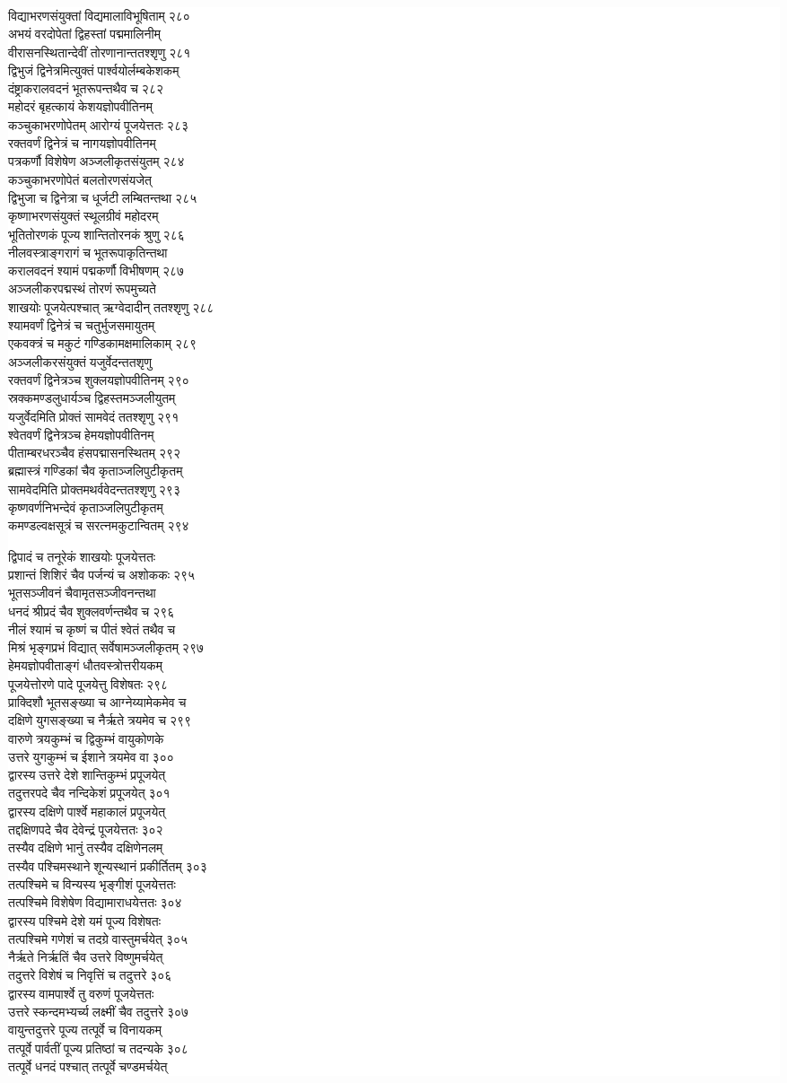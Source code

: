 विद्याभरणसंयुक्तां विद्यमालाविभूषिताम् २८०  
अभयं वरदोपेतां द्विहस्तां पद्ममालिनीम्  
वीरासनस्थितान्देवीं तोरणानान्ततश्शृणु २८१  
द्विभुजं द्विनेत्रमित्युक्तं पार्श्वयोर्लम्बकेशकम्  
दंष्ट्राकरालवदनं भूतरूपन्तथैव च २८२  
महोदरं बृहत्कायं केशयज्ञोपवीतिनम्  
कञ्चुकाभरणोपेतम् आरोग्यं पूजयेत्ततः २८३  
रक्तवर्णं द्विनेत्रं च नागयज्ञोपवीतिनम्  
पत्रकर्णौ विशेषेण अञ्जलीकृतसंयुतम् २८४  
कञ्चुकाभरणोपेतं बलतोरणसंयजेत्  
द्विभुजा च द्विनेत्रा च धूर्जटी लम्बितन्तथा २८५  
कृष्णाभरणसंयुक्तं स्थूलग्रीवं महोदरम्  
भूतितोरणकं पूज्य शान्तितोरनकं श्रुणु २८६  
नीलवस्त्राङ्गरागं च भूतरूपाकृतिन्तथा  
करालवदनं श्यामं पद्मकर्णौ विभीषणम् २८७  
अञ्जलीकरपद्मस्थं तोरणं रूपमुच्यते  
शाखयोः पूजयेत्पश्चात् ऋग्वेदादीन् ततश्शृणु २८८  
श्यामवर्णं द्विनेत्रं च चतुर्भुजसमायुतम्  
एकवक्त्रं च मकुटं गण्डिकामक्षमालिकाम् २८९  
अञ्जलीकरसंयुक्तं यजुर्वेदन्ततशृणु  
रक्तवर्णं द्विनेत्रञ्च शुक्लयज्ञोपवीतिनम् २९०  
स्रक्कमण्डलुधार्यञ्च द्विहस्तमञ्जलीयुतम्  
यजुर्वेदमिति प्रोक्तं सामवेदं ततश्शृणु २९१  
श्वेतवर्णं द्विनेत्रञ्च हेमयज्ञोपवीतिनम्  
पीताम्बरधरञ्चैव हंसपद्मासनस्थितम् २९२  
ब्रह्मास्त्रं गण्डिकां चैव कृताञ्जलिपुटीकृतम्  
सामवेदमिति प्रोक्तमथर्ववेदन्ततश्शृणु २९३  
कृष्णवर्णनिभन्देवं कृताञ्जलिपुटीकृतम्  
कमण्डल्वक्षसूत्रं च सरत्नमकुटान्वितम् २९४  

द्विपादं च तनूरेकं शाखयोः पूजयेत्ततः  
प्रशान्तं शिशिरं चैव पर्जन्यं च अशोककः २९५  
भूतसञ्जीवनं चैवामृतसञ्जीवनन्तथा  
धनदं श्रीप्रदं चैव शुक्लवर्णन्तथैव च २९६  
नीलं श्यामं च कृष्णं च पीतं श्वेतं तथैव च  
मिश्रं भृङ्गप्रभं विद्यात् सर्वेषामञ्जलीकृतम् २९७  
हेमयज्ञोपवीताङ्गं धौतवस्त्रोत्तरीयकम्  
पूजयेत्तोरणे पादे पूजयेत्तु विशेषतः २९८  
प्राक्दिशौ भूतसङ्ख्या च आग्नेय्यामेकमेव च  
दक्षिणे युगसङ्ख्या च नैर्ऋते त्रयमेव च २९९  
वारुणे त्रयकुम्भं च द्विकुम्भं वायुकोणके  
उत्तरे युगकुम्भं च ईशाने त्रयमेव वा ३००  
द्वारस्य उत्तरे देशे शान्तिकुम्भं प्रपूजयेत्  
तदुत्तरपदे चैव नन्दिकेशं प्रपूजयेत् ३०१  
द्वारस्य दक्षिणे पार्श्वे महाकालं प्रपूजयेत्  
तद्दक्षिणपदे चैव देवेन्द्रं पूजयेत्ततः ३०२  
तस्यैव दक्षिणे भानुं तस्यैव दक्षिणेनलम्  
तस्यैव पश्चिमस्थाने शून्यस्थानं प्रकीर्तितम् ३०३  
तत्पश्चिमे च विन्यस्य भृङ्गीशं पूजयेत्ततः  
तत्पश्चिमे विशेषेण विद्यामाराधयेत्ततः ३०४  
द्वारस्य पश्चिमे देशे यमं पूज्य विशेषतः  
तत्पश्चिमे गणेशं च तदग्रे वास्तुमर्चयेत् ३०५  
नैर्ऋते निर्ऋतिं चैव उत्तरे विष्णुमर्चयेत्  
तदुत्तरे विशेषं च निवृत्तिं च तदुत्तरे ३०६  
द्वारस्य वामपार्श्वे तु वरुणं पूजयेत्ततः  
उत्तरे स्कन्दमभ्यर्च्य लक्ष्मीं चैव तदुत्तरे ३०७  
वायुन्तदुत्तरे पूज्य तत्पूर्वे च विनायकम्  
तत्पूर्वे पार्वतीं पूज्य प्रतिष्ठां च तदन्यके ३०८  
तत्पूर्वे धनदं पश्चात् तत्पूर्वे चण्डमर्चयेत्  
